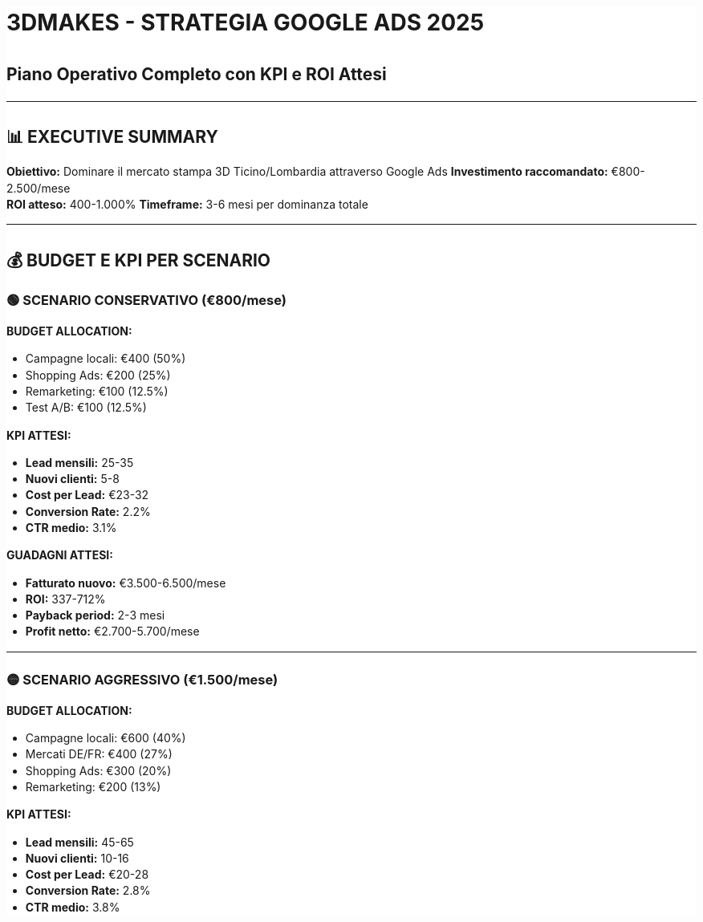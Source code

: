 # 3DMAKES - STRATEGIA GOOGLE ADS 2025
## Piano Operativo Completo con KPI e ROI Attesi

---

## 📊 EXECUTIVE SUMMARY

**Obiettivo:** Dominare il mercato stampa 3D Ticino/Lombardia attraverso Google Ads
**Investimento raccomandato:** €800-2.500/mese  
**ROI atteso:** 400-1.000%
**Timeframe:** 3-6 mesi per dominanza totale

---

## 💰 BUDGET E KPI PER SCENARIO

### 🟢 SCENARIO CONSERVATIVO (€800/mese)
**BUDGET ALLOCATION:**
- Campagne locali: €400 (50%)
- Shopping Ads: €200 (25%)
- Remarketing: €100 (12.5%)
- Test A/B: €100 (12.5%)

**KPI ATTESI:**
- **Lead mensili:** 25-35
- **Nuovi clienti:** 5-8
- **Cost per Lead:** €23-32
- **Conversion Rate:** 2.2%
- **CTR medio:** 3.1%

**GUADAGNI ATTESI:**
- **Fatturato nuovo:** €3.500-6.500/mese
- **ROI:** 337-712%
- **Payback period:** 2-3 mesi
- **Profit netto:** €2.700-5.700/mese

---

### 🟡 SCENARIO AGGRESSIVO (€1.500/mese)
**BUDGET ALLOCATION:**
- Campagne locali: €600 (40%)
- Mercati DE/FR: €400 (27%)
- Shopping Ads: €300 (20%)
- Remarketing: €200 (13%)

**KPI ATTESI:**
- **Lead mensili:** 45-65
- **Nuovi clienti:** 10-16
- **Cost per Lead:** €20-28
- **Conversion Rate:** 2.8%
- **CTR medio:** 3.8%
